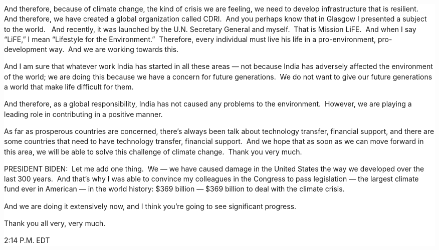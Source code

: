 And therefore, because of climate change, the kind of crisis we are
feeling, we need to develop infrastructure that is resilient.  And
therefore, we have created a global organization called CDRI.  And you
perhaps know that in Glasgow I presented a subject to the world.   And
recently, it was launched by the U.N. Secretary General and myself. 
That is Mission LiFE.  And when I say “LiFE,” I mean “Lifestyle for the
Environment.”  Therefore, every individual must live his life in a
pro-environment, pro-development way.  And we are working towards
this.  
  
And I am sure that whatever work India has started in all these areas —
not because India has adversely affected the environment of the world;
we are doing this because we have a concern for future generations.  We
do not want to give our future generations a world that make life
difficult for them.   
  
And therefore, as a global responsibility, India has not caused any
problems to the environment.  However, we are playing a leading role in
contributing in a positive manner.  
  
As far as prosperous countries are concerned, there’s always been talk
about technology transfer, financial support, and there are some
countries that need to have technology transfer, financial support.  And
we hope that as soon as we can move forward in this area, we will be
able to solve this challenge of climate change.  Thank you very much.   
  
PRESIDENT BIDEN:  Let me add one thing.  We — we have caused damage in
the United States the way we developed over the last 300 years.  And
that’s why I was able to convince my colleagues in the Congress to pass
legislation — the largest climate fund ever in American — in the world
history: $369 billion — $369 billion to deal with the climate crisis.   
  
And we are doing it extensively now, and I think you’re going to see
significant progress.   
  
Thank you all very, very much.   
  
2:14 P.M. EDT
